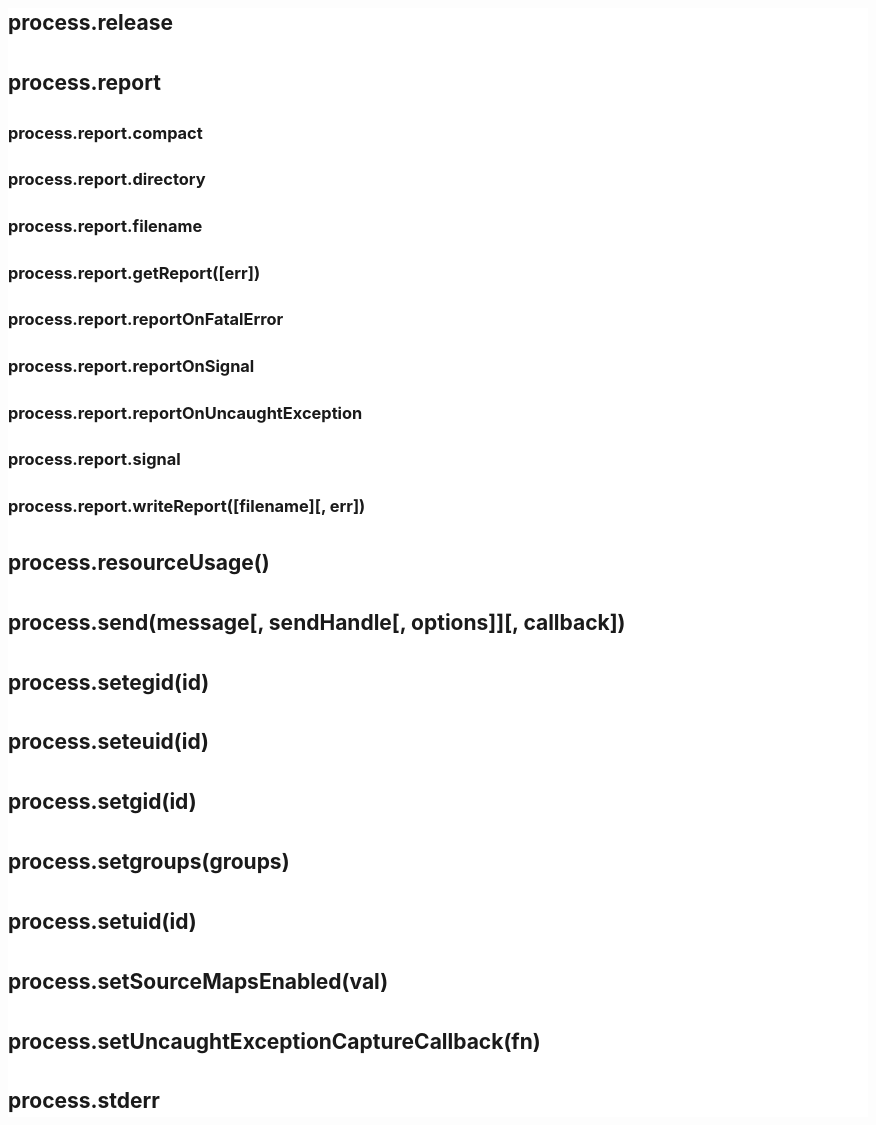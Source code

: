 ## process.release

## process.report

### process.report.compact

### process.report.directory

### process.report.filename

### process.report.getReport([err])

### process.report.reportOnFatalError

### process.report.reportOnSignal

### process.report.reportOnUncaughtException

### process.report.signal

### process.report.writeReport([filename][, err])

## process.resourceUsage()

## process.send(message[, sendHandle[, options]][, callback])

## process.setegid(id)

## process.seteuid(id)

## process.setgid(id)

## process.setgroups(groups)

## process.setuid(id)

## process.setSourceMapsEnabled(val)

## process.setUncaughtExceptionCaptureCallback(fn)

## process.stderr
